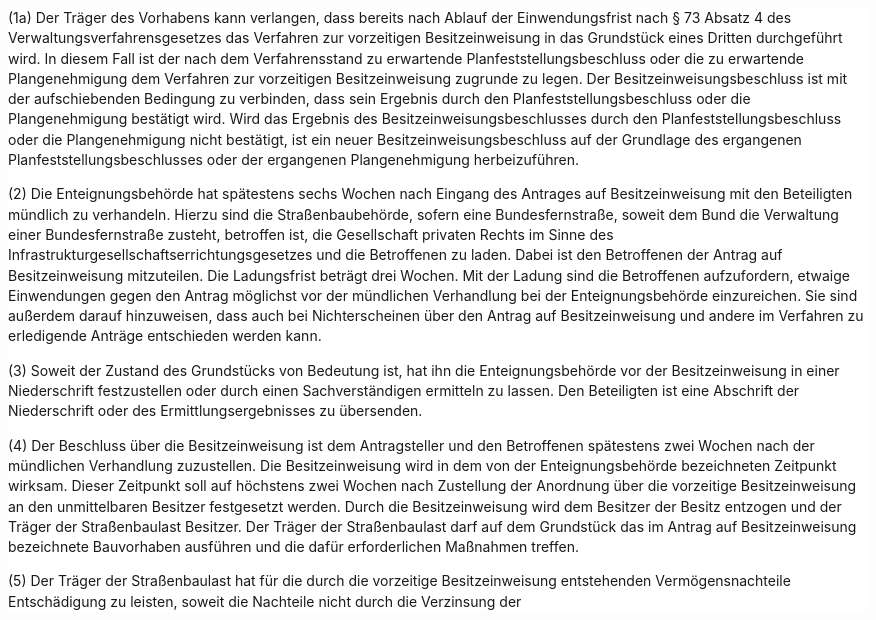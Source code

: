 (1a) Der Träger des Vorhabens kann verlangen, dass bereits nach Ablauf
der Einwendungsfrist nach § 73 Absatz 4 des
Verwaltungsverfahrensgesetzes das Verfahren zur vorzeitigen
Besitzeinweisung in das Grundstück eines Dritten durchgeführt wird. In
diesem Fall ist der nach dem Verfahrensstand zu erwartende
Planfeststellungsbeschluss oder die zu erwartende Plangenehmigung dem
Verfahren zur vorzeitigen Besitzeinweisung zugrunde zu legen. Der
Besitzeinweisungsbeschluss ist mit der aufschiebenden Bedingung zu
verbinden, dass sein Ergebnis durch den Planfeststellungsbeschluss
oder die Plangenehmigung bestätigt wird. Wird das Ergebnis des
Besitzeinweisungsbeschlusses durch den Planfeststellungsbeschluss oder
die Plangenehmigung nicht bestätigt, ist ein neuer
Besitzeinweisungsbeschluss auf der Grundlage des ergangenen
Planfeststellungsbeschlusses oder der ergangenen Plangenehmigung
herbeizuführen.

(2) Die Enteignungsbehörde hat spätestens sechs Wochen nach Eingang
des Antrages auf Besitzeinweisung mit den Beteiligten mündlich zu
verhandeln. Hierzu sind die Straßenbaubehörde, sofern eine
Bundesfernstraße, soweit dem Bund die Verwaltung einer
Bundesfernstraße zusteht, betroffen ist, die Gesellschaft privaten
Rechts im Sinne des Infrastrukturgesellschaftserrichtungsgesetzes und
die Betroffenen zu laden. Dabei ist den Betroffenen der Antrag auf
Besitzeinweisung mitzuteilen. Die Ladungsfrist beträgt drei Wochen.
Mit der Ladung sind die Betroffenen aufzufordern, etwaige Einwendungen
gegen den Antrag möglichst vor der mündlichen Verhandlung bei der
Enteignungsbehörde einzureichen. Sie sind außerdem darauf hinzuweisen,
dass auch bei Nichterscheinen über den Antrag auf Besitzeinweisung und
andere im Verfahren zu erledigende Anträge entschieden werden kann.

(3) Soweit der Zustand des Grundstücks von Bedeutung ist, hat ihn die
Enteignungsbehörde vor der Besitzeinweisung in einer Niederschrift
festzustellen oder durch einen Sachverständigen ermitteln zu lassen.
Den Beteiligten ist eine Abschrift der Niederschrift oder des
Ermittlungsergebnisses zu übersenden.

(4) Der Beschluss über die Besitzeinweisung ist dem Antragsteller und
den Betroffenen spätestens zwei Wochen nach der mündlichen Verhandlung
zuzustellen. Die Besitzeinweisung wird in dem von der
Enteignungsbehörde bezeichneten Zeitpunkt wirksam. Dieser Zeitpunkt
soll auf höchstens zwei Wochen nach Zustellung der Anordnung über die
vorzeitige Besitzeinweisung an den unmittelbaren Besitzer festgesetzt
werden. Durch die Besitzeinweisung wird dem Besitzer der Besitz
entzogen und der Träger der Straßenbaulast Besitzer. Der Träger der
Straßenbaulast darf auf dem Grundstück das im Antrag auf
Besitzeinweisung bezeichnete Bauvorhaben ausführen und die dafür
erforderlichen Maßnahmen treffen.

(5) Der Träger der Straßenbaulast hat für die durch die vorzeitige
Besitzeinweisung entstehenden Vermögensnachteile Entschädigung zu
leisten, soweit die Nachteile nicht durch die Verzinsung der
